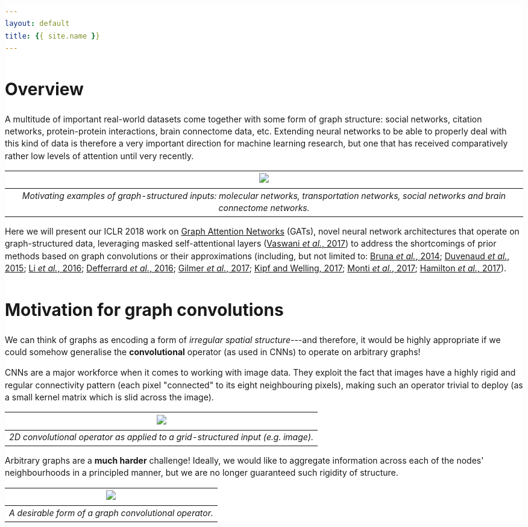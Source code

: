 ```yaml
---
layout: default
title: {{ site.name }}
---
```


# Overview

A multitude of important real-world datasets come together with some form of graph structure: social networks, citation networks, protein-protein interactions, brain connectome data, etc. Extending neural networks to be able to properly deal with this kind of data is therefore a very important direction for machine learning research, but one that has received comparatively rather low levels of attention until very recently.

| ![](https://www.dropbox.com/s/uip789ds97jvoak/graphs.png?raw=1) | 
| :-------------------------: |
| *Motivating examples of graph-structured inputs: molecular networks, transportation networks, social networks and brain connectome networks.* | 

Here we will present our ICLR 2018 work on [Graph Attention Networks](https://arxiv.org/abs/1710.10903) (GATs), novel neural network architectures that operate on graph-structured data, leveraging masked self-attentional layers ([Vaswani _et al._, 2017](https://arxiv.org/abs/1706.03762)) to address the shortcomings of prior methods based on graph convolutions or their approximations (including, but not limited to: [Bruna _et al._, 2014](https://arxiv.org/abs/1312.6203); [Duvenaud _et al._, 2015](https://arxiv.org/abs/1509.09292); [Li _et al._, 2016](https://arxiv.org/abs/1511.05493); [Defferrard _et al._, 2016](https://arxiv.org/abs/1606.09375); [Gilmer _et al._, 2017](https://arxiv.org/abs/1704.01212); [Kipf and Welling, 2017](https://arxiv.org/abs/1609.02907); [Monti _et al._, 2017](https://arxiv.org/abs/1611.08402); [Hamilton _et al._, 2017](https://arxiv.org/abs/1706.02216)).

# Motivation for graph convolutions

We can think of graphs as encoding a form of _irregular spatial structure_---and therefore, it would be highly appropriate if we could somehow generalise the **convolutional** operator (as used in CNNs) to operate on arbitrary graphs!

CNNs are a major workforce when it comes to working with image data. They exploit the fact that images have a highly rigid and regular connectivity pattern (each pixel "connected" to its eight neighbouring pixels), making such an operator trivial to deploy (as a small kernel matrix which is slid across the image).

| ![](https://camo.githubusercontent.com/3309220c48ab22c9a5dfe7656c3f1639b6b1755d/68747470733a2f2f7777772e64726f70626f782e636f6d2f732f6e3134713930677a386138726278622f32645f636f6e766f6c7574696f6e2e706e673f7261773d31) | 
| :-------------------------: |
| *2D convolutional operator as applied to a grid-structured input (e.g. image).* | 

Arbitrary graphs are a **much harder** challenge! Ideally, we would like to aggregate information across each of the nodes' neighbourhoods in a principled manner, but we are no longer guaranteed such rigidity of structure.

| ![](https://www.dropbox.com/s/zgj3a0hqabe4e4i/graph_conv.png?raw=1) |
| :-------------------------: |
| *A desirable form of a graph convolutional operator.* |
